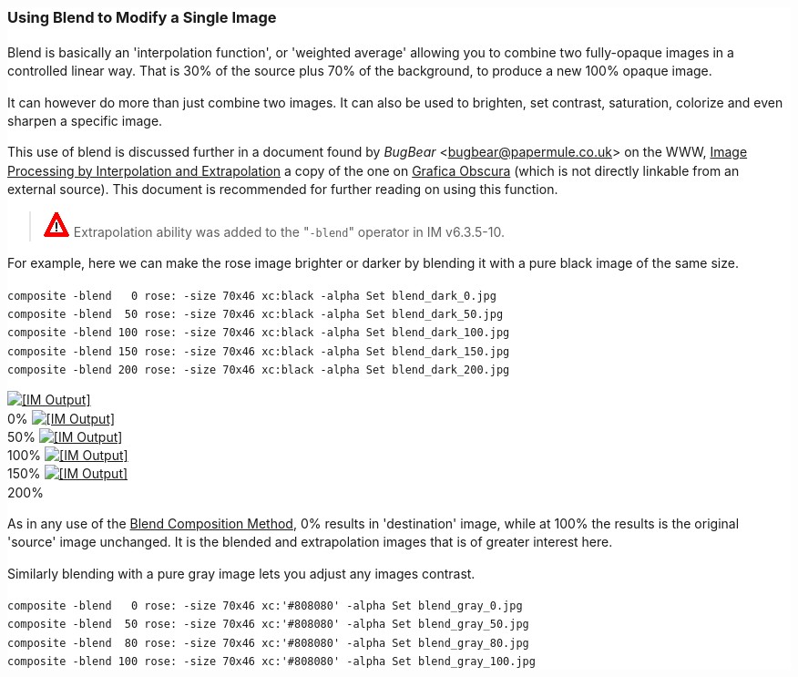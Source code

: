 ### Using Blend to Modify a Single Image

Blend is basically an 'interpolation function', or 'weighted average' allowing you to combine two fully-opaque images in a controlled linear way.
That is 30% of the source plus 70% of the background, to produce a new 100% opaque image.

It can however do more than just combine two images.
It can also be used to brighten, set contrast, saturation, colorize and even sharpen a specific image.

This use of blend is discussed further in a document found by *BugBear* &lt;bugbear@papermule.co.uk&gt; on the WWW, [Image Processing by Interpolation and Extrapolation](http://netpbm.sourceforge.net/doc/extendedopacity.html) a copy of the one on [Grafica Obscura](http://www.graficaobscura.com/interp/index.html) (which is not directly linkable from an external source).
This document is recommended for further reading on using this function.

> ![](../img_www/warning.gif)![](../img_www/space.gif)
> Extrapolation ability was added to the "`-blend`" operator in IM v6.3.5-10.

For example, here we can make the rose image brighter or darker by blending it with a pure black image of the same size.

~~~
composite -blend   0 rose: -size 70x46 xc:black -alpha Set blend_dark_0.jpg
composite -blend  50 rose: -size 70x46 xc:black -alpha Set blend_dark_50.jpg
composite -blend 100 rose: -size 70x46 xc:black -alpha Set blend_dark_100.jpg
composite -blend 150 rose: -size 70x46 xc:black -alpha Set blend_dark_150.jpg
composite -blend 200 rose: -size 70x46 xc:black -alpha Set blend_dark_200.jpg
~~~

[![\[IM Output\]](blend_dark_0.jpg)](blend_dark_0.jpg)  
0%
[![\[IM Output\]](blend_dark_50.jpg)](blend_dark_50.jpg)  
50%
[![\[IM Output\]](blend_dark_100.jpg)](blend_dark_100.jpg)  
100%
[![\[IM Output\]](blend_dark_150.jpg)](blend_dark_150.jpg)  
150%
[![\[IM Output\]](blend_dark_200.jpg)](blend_dark_200.jpg)  
200%

As in any use of the [Blend Composition Method](#blend), 0% results in 'destination' image, while at 100% the results is the original 'source' image unchanged.
It is the blended and extrapolation images that is of greater interest here.

Similarly blending with a pure gray image lets you adjust any images contrast.

~~~
composite -blend   0 rose: -size 70x46 xc:'#808080' -alpha Set blend_gray_0.jpg
composite -blend  50 rose: -size 70x46 xc:'#808080' -alpha Set blend_gray_50.jpg
composite -blend  80 rose: -size 70x46 xc:'#808080' -alpha Set blend_gray_80.jpg
composite -blend 100 rose: -size 70x46 xc:'#808080' -alpha Set blend_gray_100.jpg
